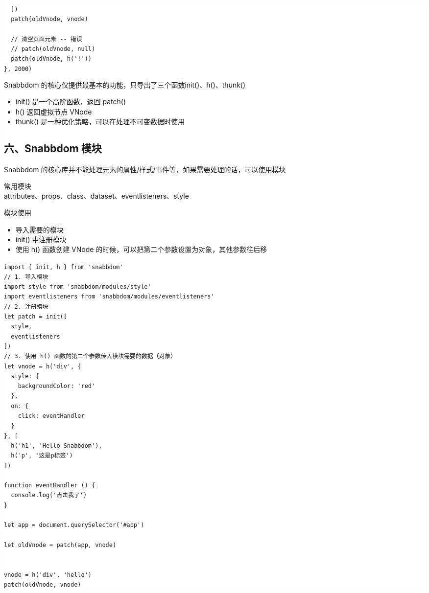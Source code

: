 ```
  ])
  patch(oldVnode, vnode)

  // 清空页面元素 -- 错误
  // patch(oldVnode, null)
  patch(oldVnode, h('!'))
}, 2000)
```
Snabbdom 的核心仅提供最基本的功能，只导出了三个函数init()、h()、thunk()  
* init() 是一个高阶函数，返回 patch()  
* h() 返回虚拟节点 VNode  
* thunk() 是一种优化策略，可以在处理不可变数据时使用

## 六、Snabbdom 模块
Snabbdom 的核心库并不能处理元素的属性/样式/事件等，如果需要处理的话，可以使用模块  

常用模块  
attributes、props、class、dataset、eventlisteners、style

模块使用  
* 导入需要的模块
* init() 中注册模块
* 使用 h() 函数创建 VNode 的时候，可以把第二个参数设置为对象，其他参数往后移

```
import { init, h } from 'snabbdom'
// 1. 导入模块
import style from 'snabbdom/modules/style'
import eventlisteners from 'snabbdom/modules/eventlisteners'
// 2. 注册模块
let patch = init([
  style,
  eventlisteners
])
// 3. 使用 h() 函数的第二个参数传入模块需要的数据（对象）
let vnode = h('div', {
  style: {
    backgroundColor: 'red'
  },
  on: {
    click: eventHandler
  }
}, [
  h('h1', 'Hello Snabbdom'),
  h('p', '这是p标签')
])

function eventHandler () {
  console.log('点击我了')
}

let app = document.querySelector('#app')

let oldVnode = patch(app, vnode)


vnode = h('div', 'hello')
patch(oldVnode, vnode)
```
